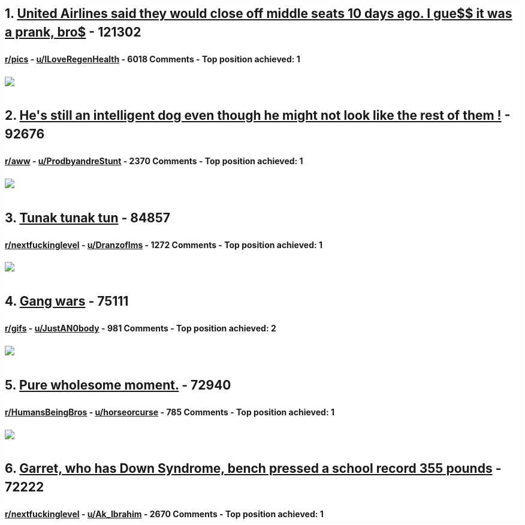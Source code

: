 ## 1. [United Airlines said they would close off middle seats 10 days ago. I gue$$ it was a prank, bro$](http://reddit.com/r/pics/comments/ggn3jx/united_airlines_said_they_would_close_off_middle/) - 121302
#### [r/pics](http://reddit.com/r/pics) - [u/ILoveRegenHealth](http://reddit.com/u/ILoveRegenHealth) - 6018 Comments - Top position achieved: 1

<a href="https://i.imgur.com/KfWxlcn.jpg"><img src="https://b.thumbs.redditmedia.com/E_JzfOF2ZBSMymyuXp5ZPRAYQc-6KizOrHC204ejD-g.jpg"></img></a>

## 2. [He's still an intelligent dog even though he might not look like the rest of them !](http://reddit.com/r/aww/comments/gghmb4/hes_still_an_intelligent_dog_even_though_he_might/) - 92676
#### [r/aww](http://reddit.com/r/aww) - [u/ProdbyandreStunt](http://reddit.com/u/ProdbyandreStunt) - 2370 Comments - Top position achieved: 1

<a href="https://v.redd.it/3pa6pbj9frx41"><img src="https://b.thumbs.redditmedia.com/VX5cEVSySycb-MxeQ6ZdQGjEwe5-DQKugZGiafmwsYs.jpg"></img></a>

## 3. [Tunak tunak tun](http://reddit.com/r/nextfuckinglevel/comments/gge3nl/tunak_tunak_tun/) - 84857
#### [r/nextfuckinglevel](http://reddit.com/r/nextfuckinglevel) - [u/Dranzoflms](http://reddit.com/u/Dranzoflms) - 1272 Comments - Top position achieved: 1

<a href="https://i.redd.it/dtb2twg59qx41.jpg"><img src="https://b.thumbs.redditmedia.com/hmDT8FbFdho8oJeO96-n_v_fVS6kYIR9IZ_cHXoVbZw.jpg"></img></a>

## 4. [Gang wars](http://reddit.com/r/gifs/comments/ggm9zt/gang_wars/) - 75111
#### [r/gifs](http://reddit.com/r/gifs) - [u/JustAN0body](http://reddit.com/u/JustAN0body) - 981 Comments - Top position achieved: 2

<a href="https://i.imgur.com/jzjfKlH.gifv"><img src="https://b.thumbs.redditmedia.com/o9oAGDb8kNLgvX3oQwbU4lsCAMoCtqqAoSiN6AB8I7U.jpg"></img></a>

## 5. [Pure wholesome moment.](http://reddit.com/r/HumansBeingBros/comments/gggwvt/pure_wholesome_moment/) - 72940
#### [r/HumansBeingBros](http://reddit.com/r/HumansBeingBros) - [u/horseorcurse](http://reddit.com/u/horseorcurse) - 785 Comments - Top position achieved: 1

<a href="https://v.redd.it/ny16v5w38rx41"><img src="https://b.thumbs.redditmedia.com/nwXgker1qqgqW0EqA6sGf6LXctGQwt7fHJvlCM73TgY.jpg"></img></a>

## 6. [Garret, who has Down Syndrome, bench pressed a school record 355 pounds](http://reddit.com/r/nextfuckinglevel/comments/ggpbf1/garret_who_has_down_syndrome_bench_pressed_a/) - 72222
#### [r/nextfuckinglevel](http://reddit.com/r/nextfuckinglevel) - [u/Ak_Ibrahim](http://reddit.com/u/Ak_Ibrahim) - 2670 Comments - Top position achieved: 1
